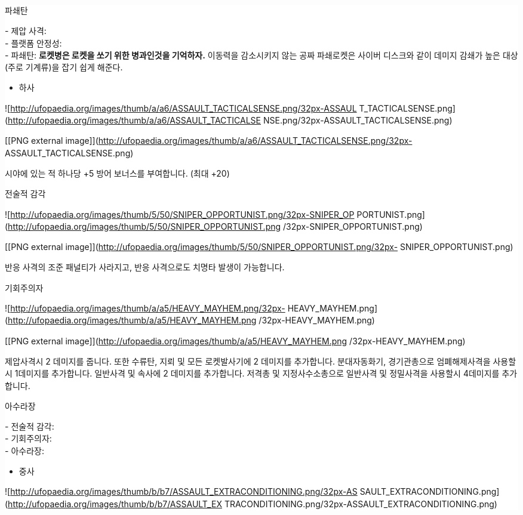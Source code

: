 파쇄탄

\- 제압 사격:  
\- 플랫폼 안정성:  
\- 파쇄탄: **로켓병은 로켓을 쏘기 위한 병과인것을 기억하자.** 이동력을 감소시키지 않는 공짜 파쇄로켓은 사이버 디스크와 같이 데미지
감쇄가 높은 대상(주로 기계류)을 잡기 쉽게 해준다.

  

  * 하사

![http://ufopaedia.org/images/thumb/a/a6/ASSAULT_TACTICALSENSE.png/32px-ASSAUL
T_TACTICALSENSE.png](http://ufopaedia.org/images/thumb/a/a6/ASSAULT_TACTICALSE
NSE.png/32px-ASSAULT_TACTICALSENSE.png)

[[PNG external
image]](http://ufopaedia.org/images/thumb/a/a6/ASSAULT_TACTICALSENSE.png/32px-
ASSAULT_TACTICALSENSE.png)

시야에 있는 적 하나당 +5 방어 보너스를 부여합니다. (최대 +20)

전술적 감각

![http://ufopaedia.org/images/thumb/5/50/SNIPER_OPPORTUNIST.png/32px-SNIPER_OP
PORTUNIST.png](http://ufopaedia.org/images/thumb/5/50/SNIPER_OPPORTUNIST.png
/32px-SNIPER_OPPORTUNIST.png)

[[PNG external
image]](http://ufopaedia.org/images/thumb/5/50/SNIPER_OPPORTUNIST.png/32px-
SNIPER_OPPORTUNIST.png)

반응 사격의 조준 패널티가 사라지고, 반응 사격으로도 치명타 발생이 가능합니다.

기회주의자

![http://ufopaedia.org/images/thumb/a/a5/HEAVY_MAYHEM.png/32px-
HEAVY_MAYHEM.png](http://ufopaedia.org/images/thumb/a/a5/HEAVY_MAYHEM.png
/32px-HEAVY_MAYHEM.png)

[[PNG external image]](http://ufopaedia.org/images/thumb/a/a5/HEAVY_MAYHEM.png
/32px-HEAVY_MAYHEM.png)

제압사격시 2 데미지를 줍니다. 또한 수류탄, 지뢰 및 모든 로켓발사기에 2 데미지를 추가합니다. 분대자동화기, 경기관총으로 엄폐해제사격을
사용할시 1데미지를 추가합니다. 일반사격 및 속사에 2 데미지를 추가합니다. 저격총 및 지정사수소총으로 일반사격 및 정밀사격을 사용할시
4데미지를 추가합니다.

아수라장

\- 전술적 감각:  
\- 기회주의자:  
\- 아수라장:

  

  * 중사

![http://ufopaedia.org/images/thumb/b/b7/ASSAULT_EXTRACONDITIONING.png/32px-AS
SAULT_EXTRACONDITIONING.png](http://ufopaedia.org/images/thumb/b/b7/ASSAULT_EX
TRACONDITIONING.png/32px-ASSAULT_EXTRACONDITIONING.png)
